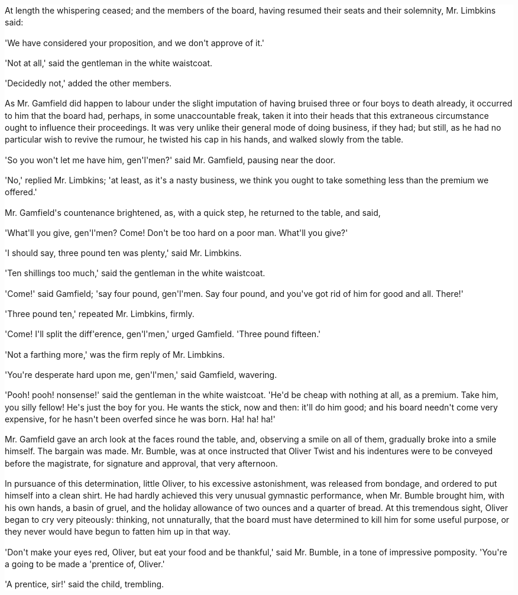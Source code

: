 At length the whispering ceased; and the members of the board, having resumed their seats and their solemnity, Mr. Limbkins said:

'We have considered your proposition, and we don't approve of it.'

'Not at all,' said the gentleman in the white waistcoat.

'Decidedly not,' added the other members.

As Mr. Gamfield did happen to labour under the slight imputation of having bruised three or four boys to death already, it occurred to him that the board had, perhaps, in some unaccountable freak, taken it into their heads that this extraneous circumstance ought to influence their proceedings. It was very unlike their general mode of doing business, if they had; but still, as he had no particular wish to revive the rumour, he twisted his cap in his hands, and walked slowly from the table.

'So you won't let me have him, gen'l'men?' said Mr. Gamfield, pausing near the door.

'No,' replied Mr. Limbkins; 'at least, as it's a nasty business, we think you ought to take something less than the premium we offered.'

Mr. Gamfield's countenance brightened, as, with a quick step, he returned to the table, and said,

'What'll you give, gen'l'men? Come! Don't be too hard on a poor man. What'll you give?'

'I should say, three pound ten was plenty,' said Mr. Limbkins.

'Ten shillings too much,' said the gentleman in the white waistcoat.

'Come!' said Gamfield; 'say four pound, gen'l'men. Say four pound, and you've got rid of him for good and all. There!'

'Three pound ten,' repeated Mr. Limbkins, firmly.

'Come! I'll split the diff'erence, gen'l'men,' urged Gamfield. 'Three pound fifteen.'

'Not a farthing more,' was the firm reply of Mr. Limbkins.

'You're desperate hard upon me, gen'l'men,' said Gamfield, wavering.

'Pooh! pooh! nonsense!' said the gentleman in the white waistcoat. 'He'd be cheap with nothing at all, as a premium. Take him, you silly fellow! He's just the boy for you. He wants the stick, now and then: it'll do him good; and his board needn't come very expensive, for he hasn't been overfed since he was born. Ha! ha! ha!'

Mr. Gamfield gave an arch look at the faces round the table, and, observing a smile on all of them, gradually broke into a smile himself. The bargain was made. Mr. Bumble, was at once instructed that Oliver Twist and his indentures were to be conveyed before the magistrate, for signature and approval, that very afternoon.

In pursuance of this determination, little Oliver, to his excessive astonishment, was released from bondage, and ordered to put himself into a clean shirt. He had hardly achieved this very unusual gymnastic performance, when Mr. Bumble brought him, with his own hands, a basin of gruel, and the holiday allowance of two ounces and a quarter of bread. At this tremendous sight, Oliver began to cry very piteously: thinking, not unnaturally, that the board must have determined to kill him for some useful purpose, or they never would have begun to fatten him up in that way.

'Don't make your eyes red, Oliver, but eat your food and be thankful,' said Mr. Bumble, in a tone of impressive pomposity. 'You're a going to be made a 'prentice of, Oliver.'

'A prentice, sir!' said the child, trembling.
